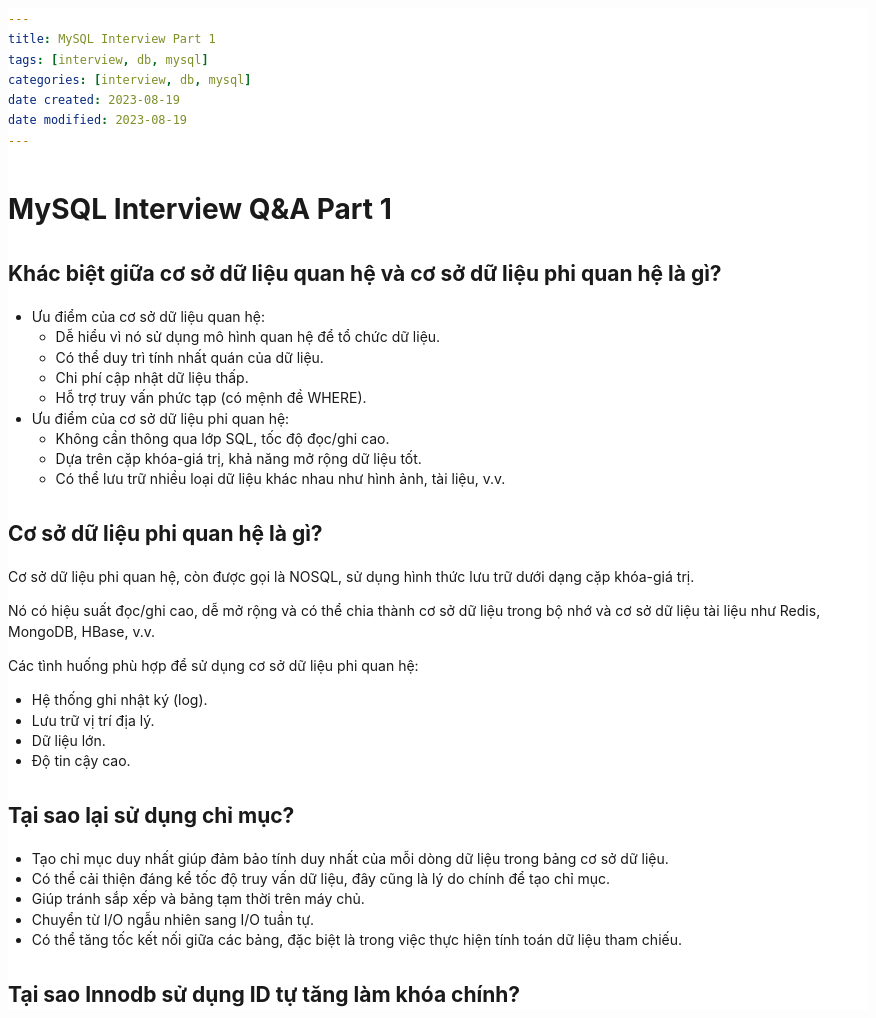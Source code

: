 ```yaml
---
title: MySQL Interview Part 1
tags: [interview, db, mysql]
categories: [interview, db, mysql]
date created: 2023-08-19
date modified: 2023-08-19
---
```


# MySQL Interview Q&A Part 1

## Khác biệt giữa cơ sở dữ liệu quan hệ và cơ sở dữ liệu phi quan hệ là gì?

- Ưu điểm của cơ sở dữ liệu quan hệ:
  - Dễ hiểu vì nó sử dụng mô hình quan hệ để tổ chức dữ liệu.
  - Có thể duy trì tính nhất quán của dữ liệu.
  - Chi phí cập nhật dữ liệu thấp.
  - Hỗ trợ truy vấn phức tạp (có mệnh đề WHERE).
- Ưu điểm của cơ sở dữ liệu phi quan hệ:
  - Không cần thông qua lớp SQL, tốc độ đọc/ghi cao.
  - Dựa trên cặp khóa-giá trị, khả năng mở rộng dữ liệu tốt.
  - Có thể lưu trữ nhiều loại dữ liệu khác nhau như hình ảnh, tài liệu, v.v.

## Cơ sở dữ liệu phi quan hệ là gì?

Cơ sở dữ liệu phi quan hệ, còn được gọi là NOSQL, sử dụng hình thức lưu trữ dưới dạng cặp khóa-giá trị.

Nó có hiệu suất đọc/ghi cao, dễ mở rộng và có thể chia thành cơ sở dữ liệu trong bộ nhớ và cơ sở dữ liệu tài liệu như Redis, MongoDB, HBase, v.v.

Các tình huống phù hợp để sử dụng cơ sở dữ liệu phi quan hệ:

- Hệ thống ghi nhật ký (log).
- Lưu trữ vị trí địa lý.
- Dữ liệu lớn.
- Độ tin cậy cao.

## Tại sao lại sử dụng chỉ mục?

- Tạo chỉ mục duy nhất giúp đảm bảo tính duy nhất của mỗi dòng dữ liệu trong bảng cơ sở dữ liệu.
- Có thể cải thiện đáng kể tốc độ truy vấn dữ liệu, đây cũng là lý do chính để tạo chỉ mục.
- Giúp tránh sắp xếp và bảng tạm thời trên máy chủ.
- Chuyển từ I/O ngẫu nhiên sang I/O tuần tự.
- Có thể tăng tốc kết nối giữa các bảng, đặc biệt là trong việc thực hiện tính toán dữ liệu tham chiếu.

## Tại sao Innodb sử dụng ID tự tăng làm khóa chính?
